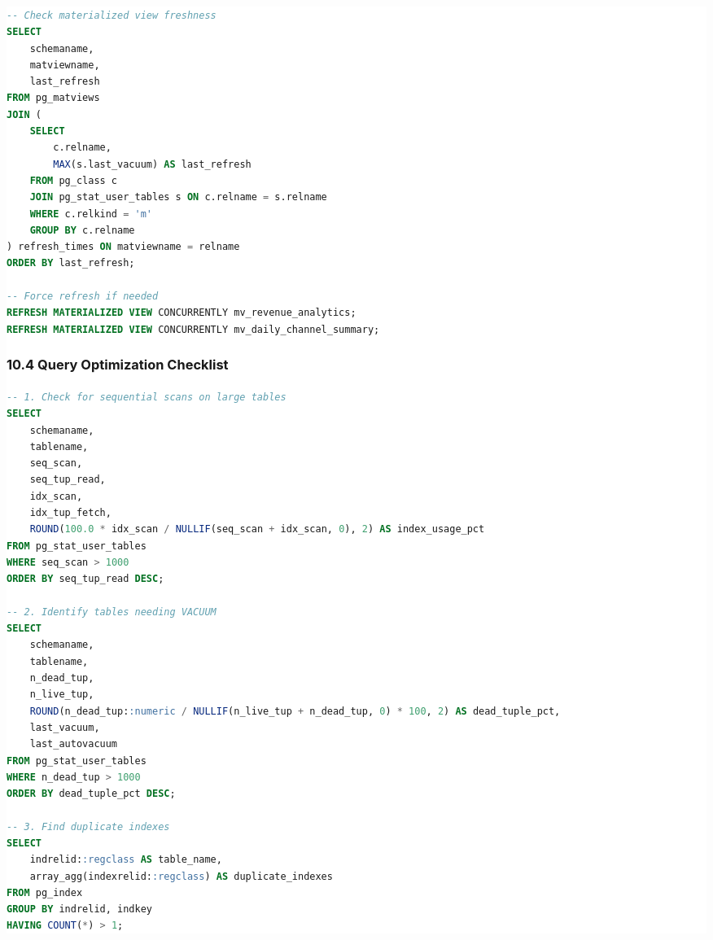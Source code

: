 ```sql
-- Check materialized view freshness
SELECT 
    schemaname,
    matviewname,
    last_refresh
FROM pg_matviews
JOIN (
    SELECT 
        c.relname,
        MAX(s.last_vacuum) AS last_refresh
    FROM pg_class c
    JOIN pg_stat_user_tables s ON c.relname = s.relname
    WHERE c.relkind = 'm'
    GROUP BY c.relname
) refresh_times ON matviewname = relname
ORDER BY last_refresh;

-- Force refresh if needed
REFRESH MATERIALIZED VIEW CONCURRENTLY mv_revenue_analytics;
REFRESH MATERIALIZED VIEW CONCURRENTLY mv_daily_channel_summary;
```

### 10.4 Query Optimization Checklist

```sql
-- 1. Check for sequential scans on large tables
SELECT 
    schemaname,
    tablename,
    seq_scan,
    seq_tup_read,
    idx_scan,
    idx_tup_fetch,
    ROUND(100.0 * idx_scan / NULLIF(seq_scan + idx_scan, 0), 2) AS index_usage_pct
FROM pg_stat_user_tables
WHERE seq_scan > 1000
ORDER BY seq_tup_read DESC;

-- 2. Identify tables needing VACUUM
SELECT 
    schemaname,
    tablename,
    n_dead_tup,
    n_live_tup,
    ROUND(n_dead_tup::numeric / NULLIF(n_live_tup + n_dead_tup, 0) * 100, 2) AS dead_tuple_pct,
    last_vacuum,
    last_autovacuum
FROM pg_stat_user_tables
WHERE n_dead_tup > 1000
ORDER BY dead_tuple_pct DESC;

-- 3. Find duplicate indexes
SELECT 
    indrelid::regclass AS table_name,
    array_agg(indexrelid::regclass) AS duplicate_indexes
FROM pg_index
GROUP BY indrelid, indkey
HAVING COUNT(*) > 1;
```
